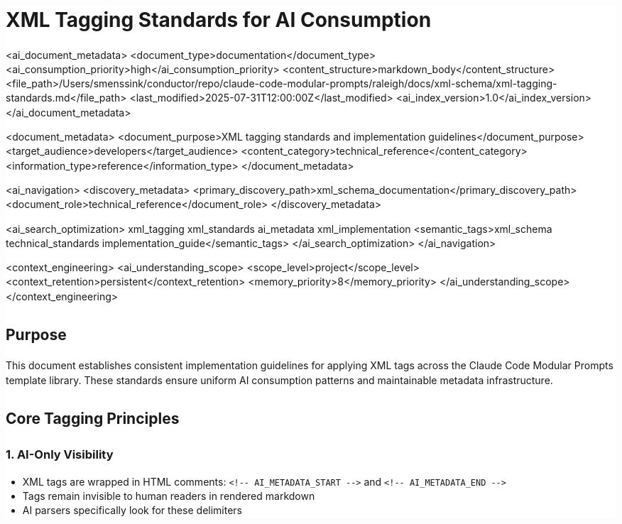 # XML Tagging Standards for AI Consumption


<ai_document_metadata>
  <document_type>documentation</document_type>
  <ai_consumption_priority>high</ai_consumption_priority>
  <content_structure>markdown_body</content_structure>
  <file_path>/Users/smenssink/conductor/repo/claude-code-modular-prompts/raleigh/docs/xml-schema/xml-tagging-standards.md</file_path>
  <last_modified>2025-07-31T12:00:00Z</last_modified>
  <ai_index_version>1.0</ai_index_version>
</ai_document_metadata>

<document_metadata>
  <document_purpose>XML tagging standards and implementation guidelines</document_purpose>
  <target_audience>developers</target_audience>
  <content_category>technical_reference</content_category>
  <information_type>reference</information_type>
</document_metadata>

<ai_navigation>
  <discovery_metadata>
    <primary_discovery_path>xml_schema_documentation</primary_discovery_path>
    <document_role>technical_reference</document_role>
  </discovery_metadata>
  
  <ai_search_optimization>
    <keywords>xml_tagging xml_standards ai_metadata xml_implementation</keywords>
    <semantic_tags>xml_schema technical_standards implementation_guide</semantic_tags>
  </ai_search_optimization>
</ai_navigation>

<context_engineering>
  <ai_understanding_scope>
    <scope_level>project</scope_level>
    <context_retention>persistent</context_retention>
    <memory_priority>8</memory_priority>
  </ai_understanding_scope>
</context_engineering>


## Purpose

This document establishes consistent implementation guidelines for applying XML tags across the Claude Code Modular Prompts template library. These standards ensure uniform AI consumption patterns and maintainable metadata infrastructure.

## Core Tagging Principles

### 1. AI-Only Visibility
- XML tags are wrapped in HTML comments: `<!-- AI_METADATA_START -->` and `<!-- AI_METADATA_END -->`
- Tags remain invisible to human readers in rendered markdown
- AI parsers specifically look for these delimiters
